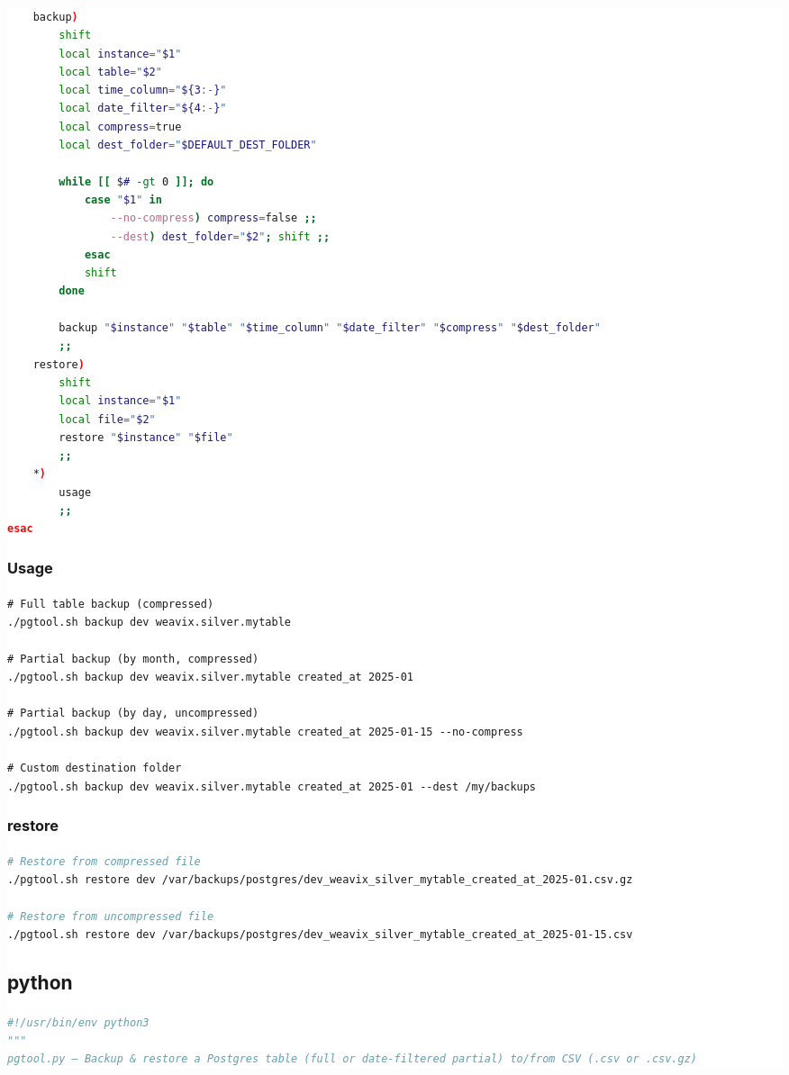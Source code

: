 ```bash
    backup)
        shift
        local instance="$1"
        local table="$2"
        local time_column="${3:-}"
        local date_filter="${4:-}"
        local compress=true
        local dest_folder="$DEFAULT_DEST_FOLDER"

        while [[ $# -gt 0 ]]; do
            case "$1" in
                --no-compress) compress=false ;;
                --dest) dest_folder="$2"; shift ;;
            esac
            shift
        done

        backup "$instance" "$table" "$time_column" "$date_filter" "$compress" "$dest_folder"
        ;;
    restore)
        shift
        local instance="$1"
        local file="$2"
        restore "$instance" "$file"
        ;;
    *)
        usage
        ;;
esac

```

### Usage
```backup
# Full table backup (compressed)
./pgtool.sh backup dev weavix.silver.mytable

# Partial backup (by month, compressed)
./pgtool.sh backup dev weavix.silver.mytable created_at 2025-01

# Partial backup (by day, uncompressed)
./pgtool.sh backup dev weavix.silver.mytable created_at 2025-01-15 --no-compress

# Custom destination folder
./pgtool.sh backup dev weavix.silver.mytable created_at 2025-01 --dest /my/backups
```

### restore
```bash
# Restore from compressed file
./pgtool.sh restore dev /var/backups/postgres/dev_weavix_silver_mytable_created_at_2025-01.csv.gz

# Restore from uncompressed file
./pgtool.sh restore dev /var/backups/postgres/dev_weavix_silver_mytable_created_at_2025-01-15.csv

```
## python
```python
#!/usr/bin/env python3
"""
pgtool.py — Backup & restore a Postgres table (full or date-filtered partial) to/from CSV (.csv or .csv.gz)
```

[1]: https://learn.microsoft.com/en-us/answers/questions/1534809/timescaledb-on-azure-postgresql-v16?utm_source=chatgpt.com "TimescaleDB on Azure PostgreSQL v16"
[2]: https://www.tigerdata.com/blog/how-to-install-timescaledb-on-azure?utm_source=chatgpt.com "How to Install TimescaleDB on Azure"
